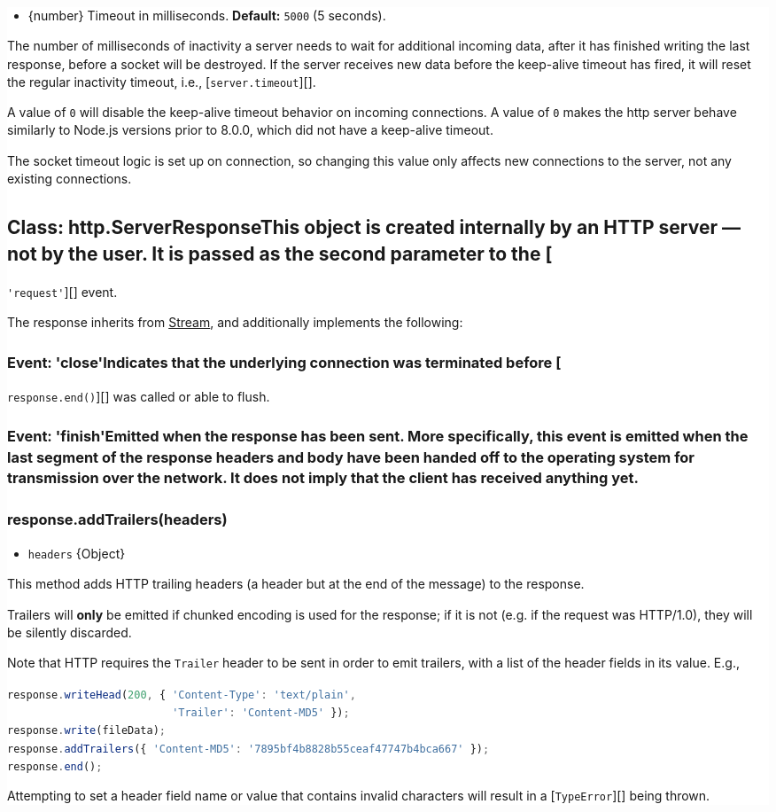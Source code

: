 * {number} Timeout in milliseconds. **Default:** `5000` (5 seconds).

The number of milliseconds of inactivity a server needs to wait for additional incoming data, after it has finished writing the last response, before a socket will be destroyed. If the server receives new data before the keep-alive timeout has fired, it will reset the regular inactivity timeout, i.e., [`server.timeout`][].

A value of `0` will disable the keep-alive timeout behavior on incoming connections. A value of `0` makes the http server behave similarly to Node.js versions prior to 8.0.0, which did not have a keep-alive timeout.

The socket timeout logic is set up on connection, so changing this value only affects new connections to the server, not any existing connections.

## Class: http.ServerResponseThis object is created internally by an HTTP server — not by the user. It is passed as the second parameter to the [

`'request'`][] event.

The response inherits from [Stream](stream.html#stream_stream), and additionally implements the following:

### Event: 'close'Indicates that the underlying connection was terminated before [

`response.end()`][] was called or able to flush.

### Event: 'finish'Emitted when the response has been sent. More specifically, this event is emitted when the last segment of the response headers and body have been handed off to the operating system for transmission over the network. It does not imply that the client has received anything yet.

### response.addTrailers(headers)

* `headers` {Object}

This method adds HTTP trailing headers (a header but at the end of the message) to the response.

Trailers will **only** be emitted if chunked encoding is used for the response; if it is not (e.g. if the request was HTTP/1.0), they will be silently discarded.

Note that HTTP requires the `Trailer` header to be sent in order to emit trailers, with a list of the header fields in its value. E.g.,

```js
response.writeHead(200, { 'Content-Type': 'text/plain',
                          'Trailer': 'Content-MD5' });
response.write(fileData);
response.addTrailers({ 'Content-MD5': '7895bf4b8828b55ceaf47747b4bca667' });
response.end();
```

Attempting to set a header field name or value that contains invalid characters will result in a [`TypeError`][] being thrown.
